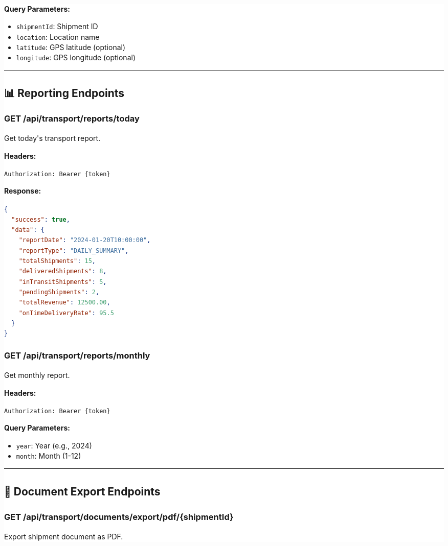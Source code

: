 **Query Parameters:**
- `shipmentId`: Shipment ID
- `location`: Location name
- `latitude`: GPS latitude (optional)
- `longitude`: GPS longitude (optional)

---

## 📊 **Reporting Endpoints**

### GET /api/transport/reports/today
Get today's transport report.

**Headers:**
```
Authorization: Bearer {token}
```

**Response:**
```json
{
  "success": true,
  "data": {
    "reportDate": "2024-01-20T10:00:00",
    "reportType": "DAILY_SUMMARY",
    "totalShipments": 15,
    "deliveredShipments": 8,
    "inTransitShipments": 5,
    "pendingShipments": 2,
    "totalRevenue": 12500.00,
    "onTimeDeliveryRate": 95.5
  }
}
```

### GET /api/transport/reports/monthly
Get monthly report.

**Headers:**
```
Authorization: Bearer {token}
```

**Query Parameters:**
- `year`: Year (e.g., 2024)
- `month`: Month (1-12)

---

## 📄 **Document Export Endpoints**

### GET /api/transport/documents/export/pdf/{shipmentId}
Export shipment document as PDF.
